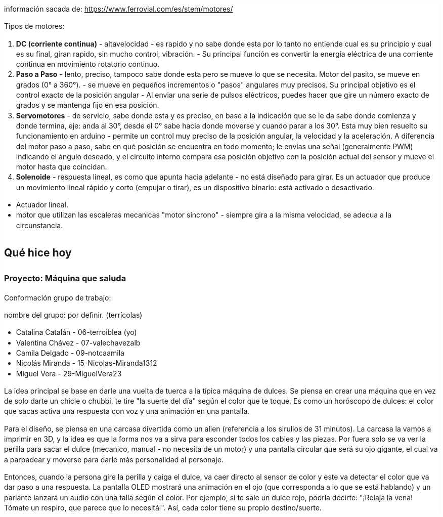 información sacada de: <https://www.ferrovial.com/es/stem/motores/>  

Tipos de motores: 

1. **DC (corriente continua)** - altavelocidad - es rapido y no sabe donde esta por lo tanto no entiende cual es su principio y cual es su final, giran rapido, sin mucho control, vibración. - Su principal función es convertir la energía eléctrica de una corriente continua en movimiento rotatorio continuo.
2. **Paso a Paso** - lento, preciso, tampoco sabe donde esta pero se mueve lo que se necesita. Motor del pasito, se mueve en grados (0° a 360°). - se mueve en pequeños incrementos o "pasos" angulares muy precisos. Su principal objetivo es el control exacto de la posición angular - Al enviar una serie de pulsos eléctricos, puedes hacer que gire un número exacto de grados y se mantenga fijo en esa posición.
3. **Servomotores** - de servicio, sabe donde esta y es preciso, en base a la indicación que se le da sabe donde comienza y donde termina, eje: anda al 30°, desde el 0° sabe hacia donde moverse y cuando parar a los 30°. Esta muy bien resuelto su funcionamiento en arduino - permite un control muy preciso de la posición angular, la velocidad y la aceleración. A diferencia del motor paso a paso, sabe en qué posición se encuentra en todo momento; le envías una señal (generalmente PWM) indicando el ángulo deseado, y el circuito interno compara esa posición objetivo con la posición actual del sensor y mueve el motor hasta que coincidan. 
4. **Solenoide** -  respuesta lineal, es como que apunta hacia adelante - no está diseñado para girar. Es un actuador que produce un movimiento lineal rápido y corto (empujar o tirar), es un dispositivo binario: está activado o desactivado.

+ Actuador lineal.
+ motor que utilizan las escaleras mecanicas "motor sincrono" - siempre gira a la misma velocidad, se adecua a la circunstancia.

## Qué hice hoy 

### Proyecto: Máquina que saluda

Conformación grupo de trabajo: 

nombre del grupo: por definir. (terrícolas)

- Catalina Catalán - 06-terroiblea (yo)
- Valentina Chávez - 07-valechavezalb
- Camila Delgado - 09-notcaamila
- Nicolás Miranda - 15-Nicolas-Miranda1312
- Miguel Vera - 29-MiguelVera23

La idea principal se base en darle una vuelta de tuerca a la típica máquina de dulces. Se piensa en crear una máquina que en vez de solo darte un chicle o chubbi, te tire "la suerte del día" según el color que te toque. Es como un horóscopo de dulces: el color que sacas activa una respuesta con voz y una animación en una pantalla. 

Para el diseño, se piensa en una carcasa divertida como un alien (referencia a los sirulios de 31 minutos). La carcasa la vamos a imprimir en 3D, y la idea es que la forma nos va a sirva para esconder todos los cables y las piezas. Por fuera solo se va ver la perilla para sacar el dulce (mecanico, manual - no necesita de un motor) y una pantalla circular que será su ojo gigante, el cual va a parpadear y moverse para darle más personalidad al personaje.

Entonces, cuando la persona gire la perilla y caiga el dulce, va caer directo al sensor de color y este va detectar el color que va dar paso a una respuesta. La pantalla OLED mostrará una animación en el ojo (que corresponda a lo que se está hablando) y un parlante lanzará un audio con una talla según el color. Por ejemplo, si te sale un dulce rojo, podría decirte: "¡Relaja la vena! Tómate un respiro, que parece que lo necesitái". Así, cada color tiene su propio destino/suerte.
